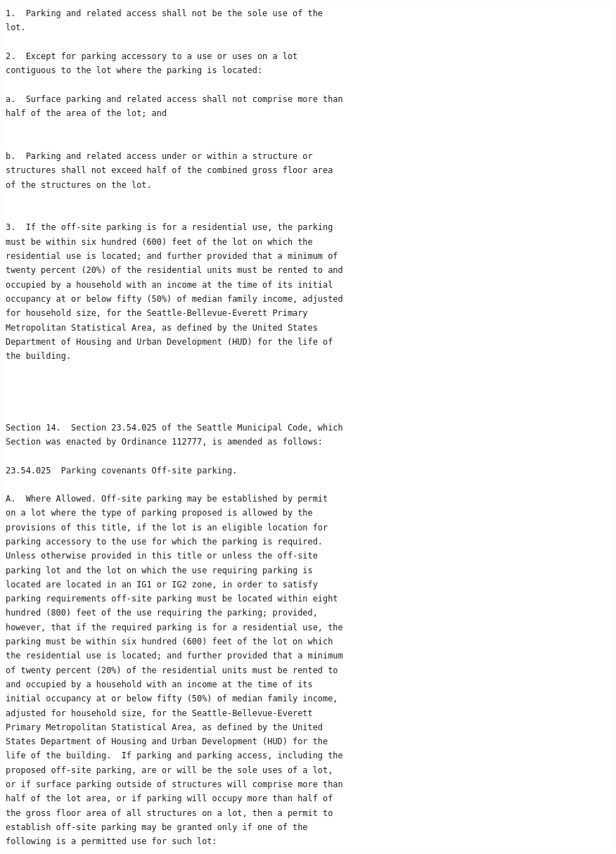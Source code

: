     1.  Parking and related access shall not be the sole use of the  
    lot.  
  
    2.  Except for parking accessory to a use or uses on a lot  
    contiguous to the lot where the parking is located:  
  
    a.  Surface parking and related access shall not comprise more than  
    half of the area of the lot; and  
  
  
    b.  Parking and related access under or within a structure or  
    structures shall not exceed half of the combined gross floor area  
    of the structures on the lot.  
  
  
    3.  If the off-site parking is for a residential use, the parking  
    must be within six hundred (600) feet of the lot on which the  
    residential use is located; and further provided that a minimum of  
    twenty percent (20%) of the residential units must be rented to and  
    occupied by a household with an income at the time of its initial  
    occupancy at or below fifty (50%) of median family income, adjusted  
    for household size, for the Seattle-Bellevue-Everett Primary  
    Metropolitan Statistical Area, as defined by the United States  
    Department of Housing and Urban Development (HUD) for the life of  
    the building.  
  
  
  
  
    Section 14.  Section 23.54.025 of the Seattle Municipal Code, which  
    Section was enacted by Ordinance 112777, is amended as follows:  
  
    23.54.025  Parking covenants Off-site parking.  
  
    A.  Where Allowed. Off-site parking may be established by permit  
    on a lot where the type of parking proposed is allowed by the  
    provisions of this title, if the lot is an eligible location for  
    parking accessory to the use for which the parking is required.  
    Unless otherwise provided in this title or unless the off-site  
    parking lot and the lot on which the use requiring parking is  
    located are located in an IG1 or IG2 zone, in order to satisfy  
    parking requirements off-site parking must be located within eight  
    hundred (800) feet of the use requiring the parking; provided,  
    however, that if the required parking is for a residential use, the  
    parking must be within six hundred (600) feet of the lot on which  
    the residential use is located; and further provided that a minimum  
    of twenty percent (20%) of the residential units must be rented to  
    and occupied by a household with an income at the time of its  
    initial occupancy at or below fifty (50%) of median family income,  
    adjusted for household size, for the Seattle-Bellevue-Everett  
    Primary Metropolitan Statistical Area, as defined by the United  
    States Department of Housing and Urban Development (HUD) for the  
    life of the building.  If parking and parking access, including the  
    proposed off-site parking, are or will be the sole uses of a lot,  
    or if surface parking outside of structures will comprise more than  
    half of the lot area, or if parking will occupy more than half of  
    the gross floor area of all structures on a lot, then a permit to  
    establish off-site parking may be granted only if one of the  
    following is a permitted use for such lot:  
  